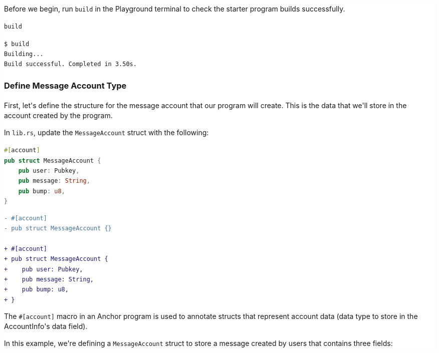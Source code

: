 Before we begin, run `build` in the Playground terminal to check the starter
program builds successfully.

```shell filename="Terminal"
build
```

<Accordion>
<AccordionItem title="Output">

```shell filename="Terminal"
$ build
Building...
Build successful. Completed in 3.50s.
```

</AccordionItem>
</Accordion>

### Define Message Account Type

First, let's define the structure for the message account that our program will
create. This is the data that we'll store in the account created by the program.

In `lib.rs`, update the `MessageAccount` struct with the following:

```rs filename="lib.rs"
#[account]
pub struct MessageAccount {
    pub user: Pubkey,
    pub message: String,
    pub bump: u8,
}
```

<Accordion>
<AccordionItem title="Diff">

```diff
- #[account]
- pub struct MessageAccount {}

+ #[account]
+ pub struct MessageAccount {
+    pub user: Pubkey,
+    pub message: String,
+    pub bump: u8,
+ }
```

</AccordionItem>
<AccordionItem title="Explanation">

The `#[account]` macro in an Anchor program is used to annotate structs that
represent account data (data type to store in the AccountInfo's data field).

In this example, we're defining a `MessageAccount` struct to store a message
created by users that contains three fields:
